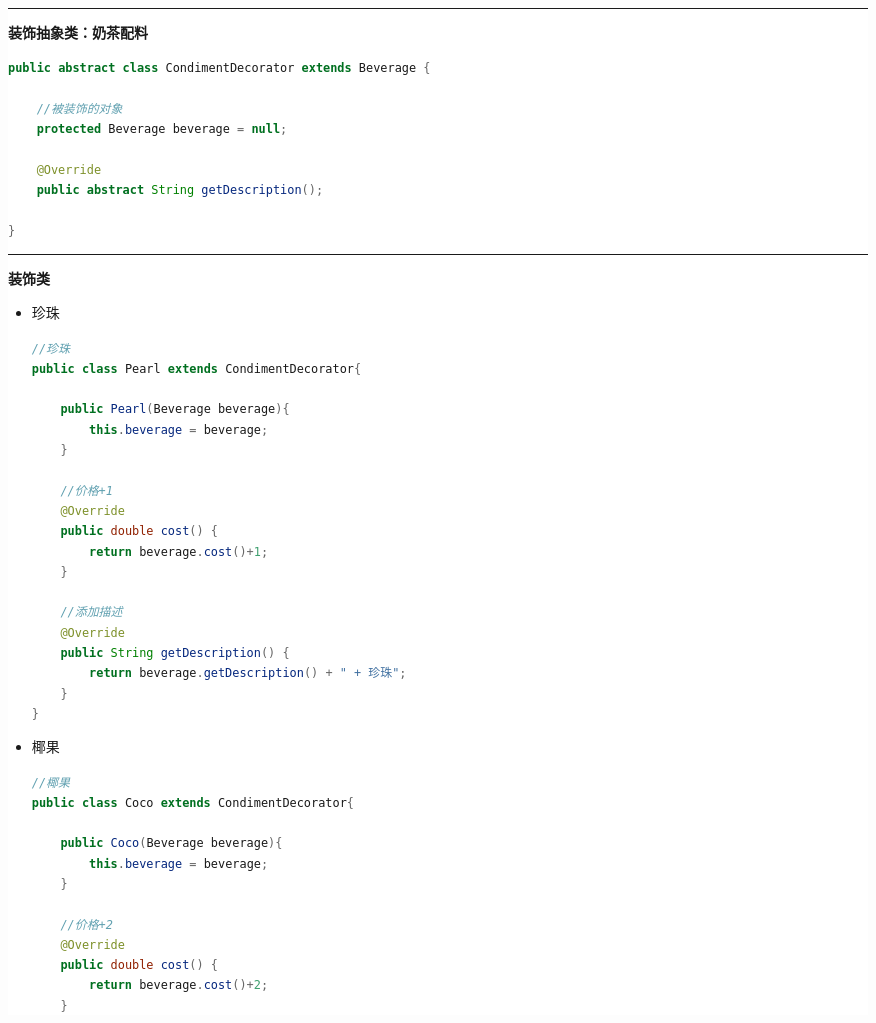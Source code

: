 ----------


**装饰抽象类：奶茶配料**
```java
public abstract class CondimentDecorator extends Beverage {

    //被装饰的对象
    protected Beverage beverage = null;

    @Override
    public abstract String getDescription();

}
```


----------

**装饰类**
- 珍珠
	```java
	//珍珠
	public class Pearl extends CondimentDecorator{

		public Pearl(Beverage beverage){
			this.beverage = beverage;
		}

		//价格+1
		@Override
		public double cost() {
			return beverage.cost()+1;
		}

		//添加描述
		@Override
		public String getDescription() {
			return beverage.getDescription() + " + 珍珠";
		}
	}
	```
- 椰果
	```java
	//椰果
	public class Coco extends CondimentDecorator{

		public Coco(Beverage beverage){
			this.beverage = beverage;
		}

		//价格+2
		@Override
		public double cost() {
			return beverage.cost()+2;
		}
